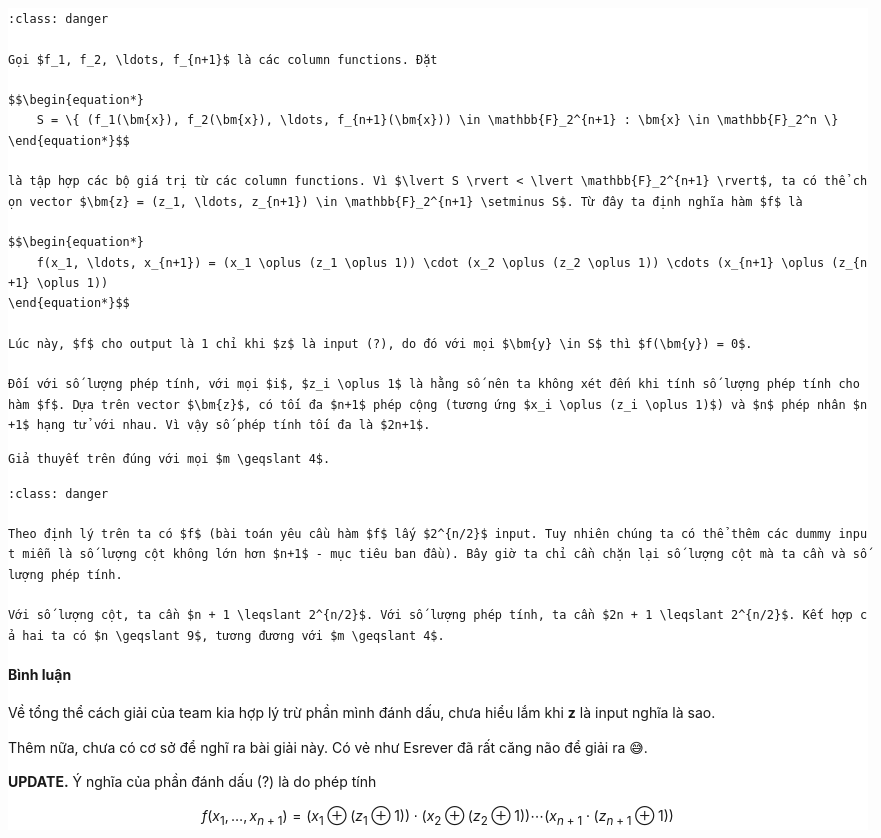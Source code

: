 ```{admonition} **Chứng minh**
:class: danger

Gọi $f_1, f_2, \ldots, f_{n+1}$ là các column functions. Đặt

$$\begin{equation*}
    S = \{ (f_1(\bm{x}), f_2(\bm{x}), \ldots, f_{n+1}(\bm{x})) \in \mathbb{F}_2^{n+1} : \bm{x} \in \mathbb{F}_2^n \}
\end{equation*}$$

là tập hợp các bộ giá trị từ các column functions. Vì $\lvert S \rvert < \lvert \mathbb{F}_2^{n+1} \rvert$, ta có thể chọn vector $\bm{z} = (z_1, \ldots, z_{n+1}) \in \mathbb{F}_2^{n+1} \setminus S$. Từ đây ta định nghĩa hàm $f$ là

$$\begin{equation*}
    f(x_1, \ldots, x_{n+1}) = (x_1 \oplus (z_1 \oplus 1)) \cdot (x_2 \oplus (z_2 \oplus 1)) \cdots (x_{n+1} \oplus (z_{n+1} \oplus 1))
\end{equation*}$$

Lúc này, $f$ cho output là 1 chỉ khi $z$ là input (?), do đó với mọi $\bm{y} \in S$ thì $f(\bm{y}) = 0$.

Đối với số lượng phép tính, với mọi $i$, $z_i \oplus 1$ là hằng số nên ta không xét đến khi tính số lượng phép tính cho hàm $f$. Dựa trên vector $\bm{z}$, có tối đa $n+1$ phép cộng (tương ứng $x_i \oplus (z_i \oplus 1)$) và $n$ phép nhân $n+1$ hạng tử với nhau. Vì vậy số phép tính tối đa là $2n+1$.
```

````{prf:corollary}
Giả thuyết trên đúng với mọi $m \geqslant 4$.
````

```{admonition} **Chứng minh**
:class: danger

Theo định lý trên ta có $f$ (bài toán yêu cầu hàm $f$ lấy $2^{n/2}$ input. Tuy nhiên chúng ta có thể thêm các dummy input miễn là số lượng cột không lớn hơn $n+1$ - mục tiêu ban đầu). Bây giờ ta chỉ cần chặn lại số lượng cột mà ta cần và số lượng phép tính.

Với số lượng cột, ta cần $n + 1 \leqslant 2^{n/2}$. Với số lượng phép tính, ta cần $2n + 1 \leqslant 2^{n/2}$. Kết hợp cả hai ta có $n \geqslant 9$, tương đương với $m \geqslant 4$.
```

#### Bình luận

Về tổng thể cách giải của team kia hợp lý trừ phần mình đánh dấu, chưa hiểu lắm khi $\bm{z}$ là input nghĩa là sao.

Thêm nữa, chưa có cơ sở để nghĩ ra bài giải này. Có vẻ như Esrever đã rất căng não để giải ra 😅.

**UPDATE.** Ý nghĩa của phần đánh dấu (?) là do phép tính

$$\begin{equation*}
    f(x_1, \ldots, x_{n+1}) = (x_1 \oplus (z_1 \oplus 1)) \cdot (x_2 \oplus (z_2 \oplus 1)) \cdots (x_{n+1} \cdot (z_{n+1} \oplus 1))
\end{equation*}$$
